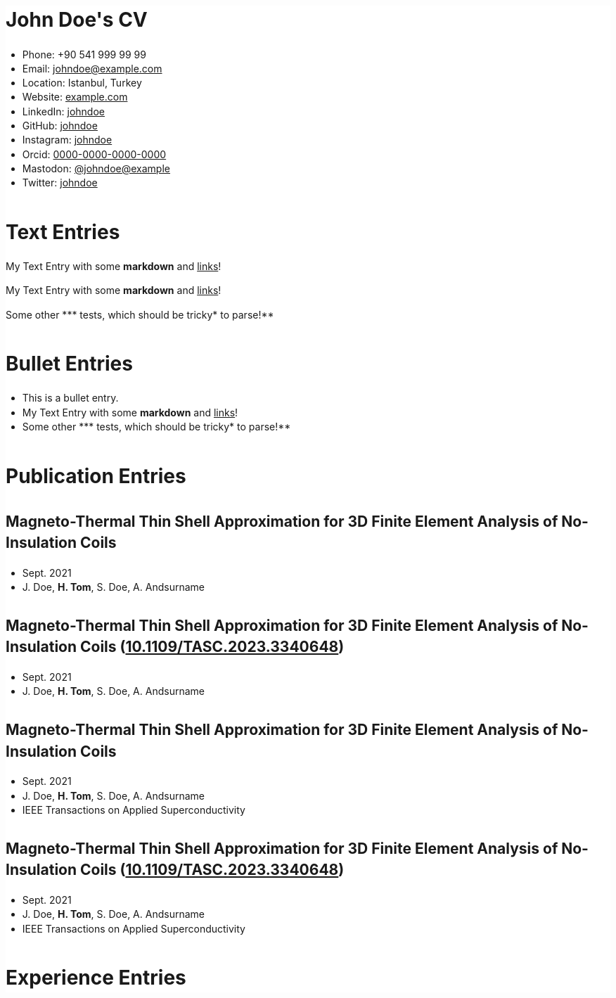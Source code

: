 # John Doe's CV

- Phone: +90 541 999 99 99
- Email: [johndoe@example.com](mailto:johndoe@example.com)
- Location: Istanbul, Turkey
- Website: [example.com](https://example.com/)
- LinkedIn: [johndoe](https://linkedin.com/in/johndoe)
- GitHub: [johndoe](https://github.com/johndoe)
- Instagram: [johndoe](https://instagram.com/johndoe)
- Orcid: [0000-0000-0000-0000](https://orcid.org/0000-0000-0000-0000)
- Mastodon: [@johndoe@example](https://mastodon.social/@johndoe@example)
- Twitter: [johndoe](https://twitter.com/johndoe)


# Text Entries

My Text Entry with some **markdown** and [links](https://example.com)!

My Text Entry with some **markdown** and [links](https://example.com)!

Some other *** tests, which should be tricky* to parse!**

# Bullet Entries

- This is a bullet entry.
- My Text Entry with some **markdown** and [links](https://example.com)!
- Some other *** tests, which should be tricky* to parse!**
# Publication Entries

## Magneto-Thermal Thin Shell Approximation for 3D Finite Element Analysis of No-Insulation Coils 
- Sept. 2021
- J. Doe, **H. Tom**, S. Doe, A. Andsurname

## Magneto-Thermal Thin Shell Approximation for 3D Finite Element Analysis of No-Insulation Coils ([10.1109/TASC.2023.3340648](https://doi.org/10.1109/TASC.2023.3340648))
- Sept. 2021
- J. Doe, **H. Tom**, S. Doe, A. Andsurname

## Magneto-Thermal Thin Shell Approximation for 3D Finite Element Analysis of No-Insulation Coils 
- Sept. 2021
- J. Doe, **H. Tom**, S. Doe, A. Andsurname
- IEEE Transactions on Applied Superconductivity 
## Magneto-Thermal Thin Shell Approximation for 3D Finite Element Analysis of No-Insulation Coils ([10.1109/TASC.2023.3340648](https://doi.org/10.1109/TASC.2023.3340648))
- Sept. 2021
- J. Doe, **H. Tom**, S. Doe, A. Andsurname
- IEEE Transactions on Applied Superconductivity 
# Experience Entries
